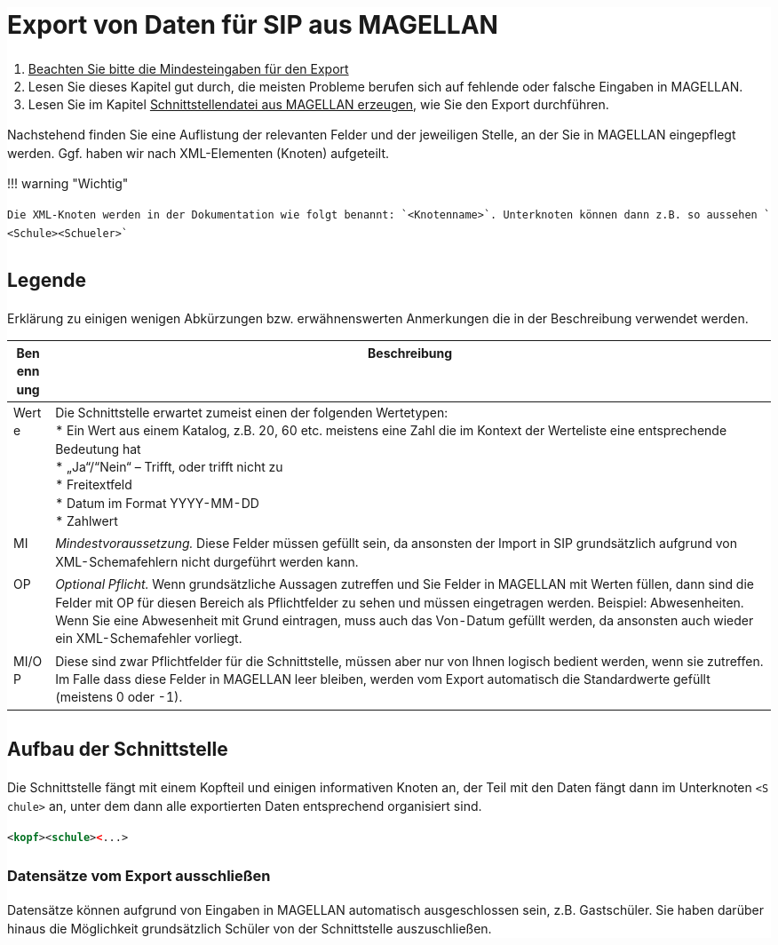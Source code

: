 # Export von Daten für SIP aus MAGELLAN

1. [Beachten Sie bitte die Mindesteingaben für den Export](https://doc.ls.stueber.de/mecklenburg-vorpommern/einstieg/#voraussetzungen-fur-den-export)
2. Lesen Sie dieses Kapitel gut durch, die meisten Probleme berufen sich auf fehlende oder falsche Eingaben in MAGELLAN.
3. Lesen Sie im Kapitel [Schnittstellendatei aus MAGELLAN erzeugen](sip_xml.erzeugen.md), wie Sie den Export durchführen.

Nachstehend finden Sie eine Auflistung der relevanten Felder und der jeweiligen Stelle, an der Sie in MAGELLAN eingepflegt werden.
Ggf. haben wir nach XML-Elementen (Knoten) aufgeteilt.

!!! warning "Wichtig"

    Die XML-Knoten werden in der Dokumentation wie folgt benannt: `<Knotenname>`. Unterknoten können dann z.B. so aussehen `<Schule><Schueler>`

## Legende

Erklärung zu einigen wenigen Abkürzungen bzw. erwähnenswerten Anmerkungen die in der Beschreibung verwendet werden.

Benennung      | Beschreibung
-------------- | ------------
Werte          | Die Schnittstelle erwartet zumeist einen der folgenden Wertetypen:<br/>* Ein Wert aus einem Katalog, z.B. 20, 60 etc. meistens eine Zahl die im Kontext der Werteliste eine entsprechende Bedeutung hat<br/>* „Ja“/“Nein“ – Trifft, oder trifft nicht zu<br/>* Freitextfeld<br/>* Datum im Format YYYY-MM-DD<br/>* Zahlwert
MI             | *Mindestvoraussetzung.* Diese Felder müssen gefüllt sein, da ansonsten der Import in SIP grundsätzlich aufgrund von XML-Schemafehlern nicht durgeführt werden kann.
OP             | *Optional Pflicht.* Wenn grundsätzliche Aussagen zutreffen und Sie Felder in MAGELLAN mit Werten füllen, dann sind die Felder mit OP für diesen Bereich als Pflichtfelder zu sehen und müssen eingetragen werden. Beispiel: Abwesenheiten. Wenn Sie eine Abwesenheit mit Grund eintragen, muss auch das Von-Datum gefüllt werden, da ansonsten auch wieder ein XML-Schemafehler vorliegt.
MI/OP          | Diese sind zwar Pflichtfelder für die Schnittstelle, müssen aber nur von Ihnen logisch bedient werden, wenn sie zutreffen. Im Falle dass diese Felder in MAGELLAN leer bleiben, werden vom Export automatisch die Standardwerte gefüllt (meistens 0 oder -1).

## Aufbau der Schnittstelle

Die Schnittstelle fängt mit einem Kopfteil und einigen informativen Knoten an, der Teil mit den Daten fängt dann im Unterknoten `<Schule>` an, unter dem dann alle exportierten Daten entsprechend organisiert sind.

```xml
<kopf><schule><...>
```

### Datensätze vom Export ausschließen

Datensätze können aufgrund von Eingaben in MAGELLAN automatisch ausgeschlossen sein, z.B. Gastschüler. Sie haben darüber hinaus die Möglichkeit grundsätzlich Schüler von der Schnittstelle auszuschließen.
